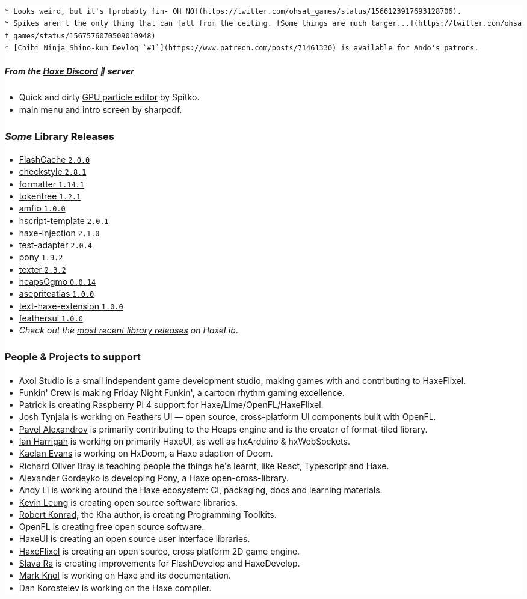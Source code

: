     * Looks weird, but it's [probably fin- OH NO](https://twitter.com/ohsat_games/status/1566123917693128706).
    * Spikes aren't the only thing that can fall from the ceiling. [Some things are much larger...](https://twitter.com/ohsat_games/status/1567576070509010948)
    * [Chibi Ninja Shino-kun Devlog `#1`](https://www.patreon.com/posts/71461330) is available for Ando's patrons.

##### From the [Haxe Discord] :key: server

- Quick and dirty [GPU particle editor](https://discord.com/channels/162395145352904705/501408700142059520/1014810060897124453) by Spitko.
- [main menu and intro screen](https://discord.com/channels/162395145352904705/162664383082790912/1014964393840218212) by sharpcdf.

### _Some_ Library Releases

- [FlashCache `2.0.0`](https://lib.haxe.org/p/FlashCache)
- [checkstyle `2.8.1`](https://lib.haxe.org/p/checkstyle)
- [formatter `1.14.1`](https://lib.haxe.org/p/formatter)
- [tokentree `1.2.1`](https://lib.haxe.org/p/tokentree)
- [amfio `1.0.0`](https://lib.haxe.org/p/amfio)
- [hscript-template `2.0.1`](https://lib.haxe.org/p/hscript-template)
- [haxe-injection `2.1.0`](https://lib.haxe.org/p/haxe-injection)
- [test-adapter `2.0.4`](https://lib.haxe.org/p/test-adapter)
- [pony `1.9.2`](https://lib.haxe.org/p/pony)
- [texter `2.3.2`](https://lib.haxe.org/p/texter)
- [heapsOgmo `0.0.14`](https://lib.haxe.org/p/heapsOgmo)
- [asepriteatlas `1.0.0`](https://lib.haxe.org/p/asepriteatlas)
- [text-haxe-extension `1.0.0`](https://lib.haxe.org/p/text-haxe-extension)
- [feathersui `1.0.0`](https://lib.haxe.org/p/feathersui)
- _Check out the [most recent library releases](https://lib.haxe.org/recent/) on HaxeLib_.

### People & Projects to support

- [Axol Studio](https://axolstudio.com/) is a small independent game development studio, making games with and contributing to HaxeFlixel.
- [Funkin' Crew](https://ninja-muffin24.itch.io/funkin) is making Friday Night Funkin', a cartoon rhythm gaming excellence.
- [Patrick](https://www.patreon.com/gepatto) is creating Raspberry Pi 4 support for Haxe/Lime/OpenFL/HaxeFlixel.
- [Josh Tynjala](https://github.com/sponsors/joshtynjala) is working on Feathers UI — open source, cross-platform UI components built with OpenFL.
- [Pavel Alexandrov](https://ko-fi.com/yanrishatum) is primarily contributing to the Heaps engine and is the creator of format-tiled library.
- [Ian Harrigan](https://github.com/sponsors/ianharrigan) is working on primarily HaxeUI, as well as hxArduino & hxWebSockets.
- [Kaelan Evans](https://github.com/sponsors/kevansevans) is working on HxDoom, a Haxe adaption of Doom.
- [Richard Oliver Bray](https://ko-fi.com/richardoliverbray) is teaching people the things he's learnt, like React, Typescript and Haxe.
- [Alexander Gordeyko](https://www.patreon.com/axgord) is developing [Pony](https://github.com/AxGord/Pony), a Haxe open-cross-library.
- [Andy Li](https://github.com/users/andyli/sponsorship) is working around the Haxe ecosystem: CI, packaging, docs and learning materials.
- [Kevin Leung](https://www.patreon.com/kevinresol) is creating open source software libraries.
- [Robert Konrad](https://www.patreon.com/RobDangerous), the Kha author, is creating Programming Toolkits.
- [OpenFL](https://www.patreon.com/openfl) is creating free open source software.
- [HaxeUI](https://www.patreon.com/haxeui) is creating an open source user interface libraries.
- [HaxeFlixel](https://www.patreon.com/haxeflixel) is creating an open source, cross platform 2D game engine.
- [Slava Ra](https://www.patreon.com/slavara) is creating improvements for FlashDevelop and HaxeDevelop.
- [Mark Knol](https://www.patreon.com/markknol) is working on Haxe and its documentation.
- [Dan Korostelev](https://www.patreon.com/nadako) is working on the Haxe compiler.

[_template]: ../templates/roundup.html
[date]: / "2022-09-08 10:20:00"
[modified]: / "2022-09-08 10:54:00"
[published]: / "2022-09-08 12:00:00"
[description]: / "The latest news covering the Haxe community, featuring upcoming talks, the latest HaxeLib releases, game previews and lots more!"
[author]: https://twitter.com/teormech "Alexander Hohlov"
[contributor]: https://twitter.com/skial "Skial"
[contributor]: https://github.com/AlexHaxe "Alex"
[contributor]: https://twitter.com/SeiferTim "Timothy Ian Hely"
[contributor]: https://twitter.com/john32b "John"
[benchmarks]: https://benchs.haxe.org/
[nightly build]: http://build.haxe.org
[creating a proposal]: https://github.com/HaxeFoundation/haxe-evolution
[last week]: https://github.com/search?q=closed:2022-09-01..2022-09-08+org:haxefoundation+is:closed
[last week newurl]: https://github.com/search?q=updated:%3E2022-09-01+org:haxefoundation
[latest github]: https://github.com/search?o=desc&q=created:%22%3E+2022-09-01%22+language:Haxe&s=updated&type=Repositories
[Haxe Discord]: https://discordapp.com/invite/0uEuWH3spjck73Lo
[Armory Discord]: https://discord.com/invite/7jDud8R3dE
[OpenFL Discord]: https://discordapp.com/invite/tDgq8EE
[FeathersUI Discord]: https://discord.com/invite/SnJBC53
[Deepnight Discord]: https://discord.gg/xRMdA4er